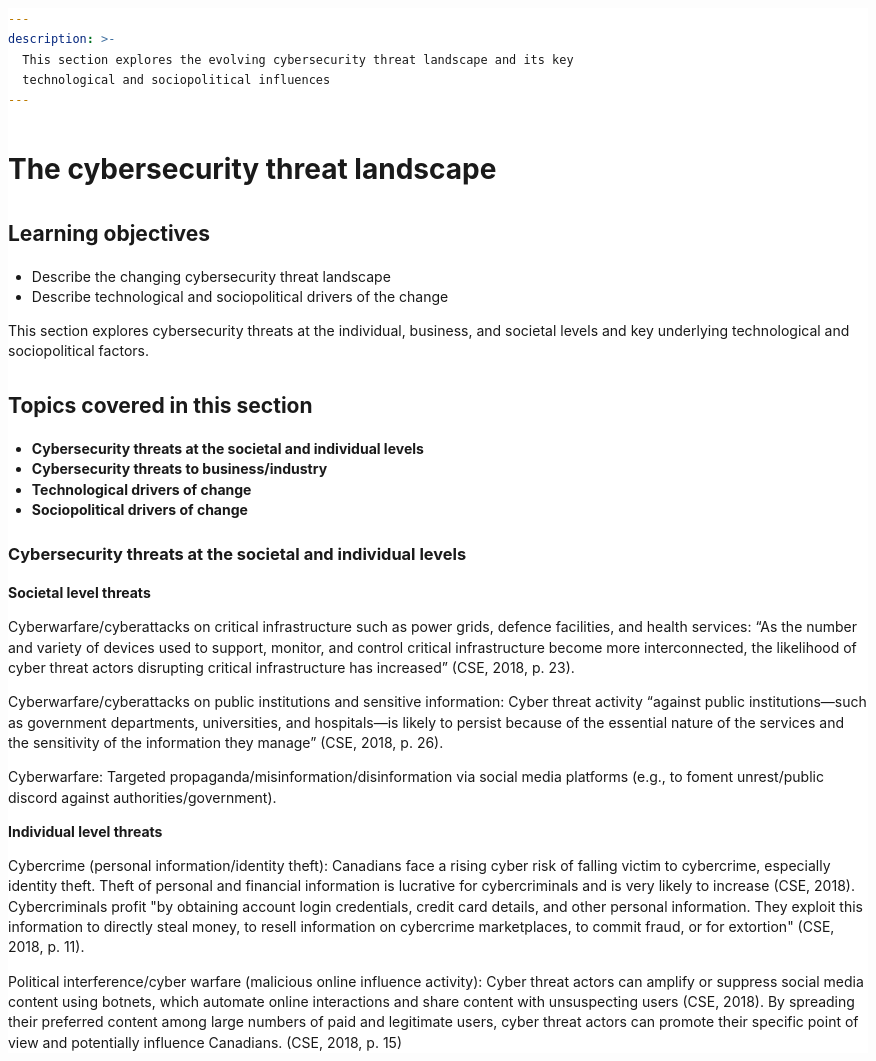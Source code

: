 ```yaml
---
description: >-
  This section explores the evolving cybersecurity threat landscape and its key
  technological and sociopolitical influences
---
```


# The cybersecurity threat landscape

## Learning objectives

* Describe the changing cybersecurity threat landscape
* Describe technological and sociopolitical drivers of the change

This section explores cybersecurity threats at the individual, business, and societal levels and key underlying technological and sociopolitical factors.

## Topics covered in this section

* **Cybersecurity threats at the societal and individual levels**
* **Cybersecurity threats to business/industry**
* **Technological drivers of change**
* **Sociopolitical drivers of change**

### Cybersecurity threats at the societal and individual levels

**Societal level threats**

Cyberwarfare/cyberattacks on critical infrastructure such as power grids, defence facilities, and health services: “As the number and variety of devices used to support, monitor, and control critical infrastructure become more interconnected, the likelihood of cyber threat actors disrupting critical infrastructure has increased” (CSE, 2018, p. 23).

Cyberwarfare/cyberattacks on public institutions and sensitive information: Cyber threat activity “against public institutions—such as government departments, universities, and hospitals—is likely to persist because of the essential nature of the services and the sensitivity of the information they manage” (CSE, 2018, p. 26).

Cyberwarfare: Targeted propaganda/misinformation/disinformation via social media platforms (e.g., to foment unrest/public discord against authorities/government).&#x20;

**Individual level threats**

Cybercrime (personal information/identity theft): Canadians face a rising cyber risk of falling victim to cybercrime, especially identity theft. Theft of personal and financial information is lucrative for cybercriminals and is very likely to increase (CSE, 2018). Cybercriminals profit "by obtaining account login credentials, credit card details, and other personal information. They exploit this information to directly steal money, to resell information on cybercrime marketplaces, to commit fraud, or for extortion" (CSE, 2018, p. 11).

Political interference/cyber warfare (malicious online influence activity): Cyber threat actors can amplify or suppress social media content using botnets, which automate online interactions and share content with unsuspecting users (CSE, 2018). By spreading their preferred content among large numbers of paid and legitimate users, cyber threat actors can promote their specific point of view and potentially influence Canadians. (CSE, 2018, p. 15)
